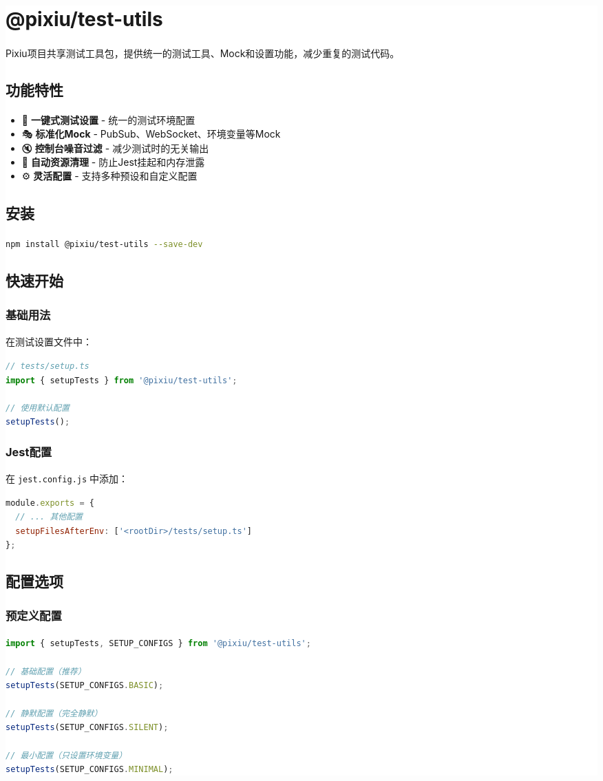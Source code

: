 # @pixiu/test-utils

Pixiu项目共享测试工具包，提供统一的测试工具、Mock和设置功能，减少重复的测试代码。

## 功能特性

- 🚀 **一键式测试设置** - 统一的测试环境配置
- 🎭 **标准化Mock** - PubSub、WebSocket、环境变量等Mock
- 🔇 **控制台噪音过滤** - 减少测试时的无关输出
- 🧹 **自动资源清理** - 防止Jest挂起和内存泄露
- ⚙️ **灵活配置** - 支持多种预设和自定义配置

## 安装

```bash
npm install @pixiu/test-utils --save-dev
```

## 快速开始

### 基础用法

在测试设置文件中：

```typescript
// tests/setup.ts
import { setupTests } from '@pixiu/test-utils';

// 使用默认配置
setupTests();
```

### Jest配置

在 `jest.config.js` 中添加：

```javascript
module.exports = {
  // ... 其他配置
  setupFilesAfterEnv: ['<rootDir>/tests/setup.ts']
};
```

## 配置选项

### 预定义配置

```typescript
import { setupTests, SETUP_CONFIGS } from '@pixiu/test-utils';

// 基础配置（推荐）
setupTests(SETUP_CONFIGS.BASIC);

// 静默配置（完全静默）
setupTests(SETUP_CONFIGS.SILENT);

// 最小配置（只设置环境变量）
setupTests(SETUP_CONFIGS.MINIMAL);
```
